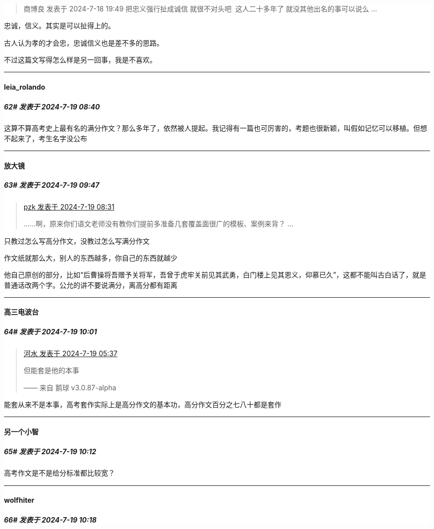 <blockquote>商博良 发表于 2024-7-18 19:49
把忠义强行扯成诚信 就很不对头吧  这人二十多年了 就没其他出名的事可以说么 ...</blockquote>
忠诚，信义。其实是可以扯得上的。

古人认为孝的才会忠，忠诚信义也是差不多的思路。

不过这篇文写得怎么样是另一回事，我是不喜欢。


*****

####  leia_rolando  
##### 62#       发表于 2024-7-19 08:40

这算不算高考史上最有名的满分作文？那么多年了，依然被人提起。我记得有一篇也可厉害的，考题也很新颖，叫假如记忆可以移植。但想不起来了，考生名字没公布


*****

####  放大镜  
##### 63#       发表于 2024-7-19 09:47

<blockquote><a href="httphttps://bbs.saraba1st.com/2b/forum.php?mod=redirect&amp;goto=findpost&amp;pid=65631545&amp;ptid=2191943" target="_blank">pzk 发表于 2024-7-19 08:31</a>

……啊，原来你们语文老师没有教你们提前多准备几套覆盖面很广的模板、案例来背？ ...</blockquote>
只教过怎么写高分作文，没教过怎么写满分作文

作文纸就那么大，别人的东西越多，你自己的东西就越少

他自己原创的部分，比如“后曹操将吾赠予关将军，吾曾于虎牢关前见其武勇，白门楼上见其恩义，仰慕已久”，这都不能叫古白话了，就是普通话改两个字。公允的讲不要说满分，离高分都有距离


*****

####  高三电波台  
##### 64#       发表于 2024-7-19 10:01

<blockquote><a href="httphttps://bbs.saraba1st.com/2b/forum.php?mod=redirect&amp;goto=findpost&amp;pid=65631144&amp;ptid=2191943" target="_blank">河水 发表于 2024-7-19 05:37</a>

但能套是他的本事

—— 来自 鹅球 v3.0.87-alpha</blockquote>
能套从来不是本事，高考套作实际上是高分作文的基本功，高分作文百分之七八十都是套作


*****

####  另一个小智  
##### 65#       发表于 2024-7-19 10:12

高考作文是不是给分标准都比较宽？


*****

####  wolfhiter  
##### 66#       发表于 2024-7-19 10:18
